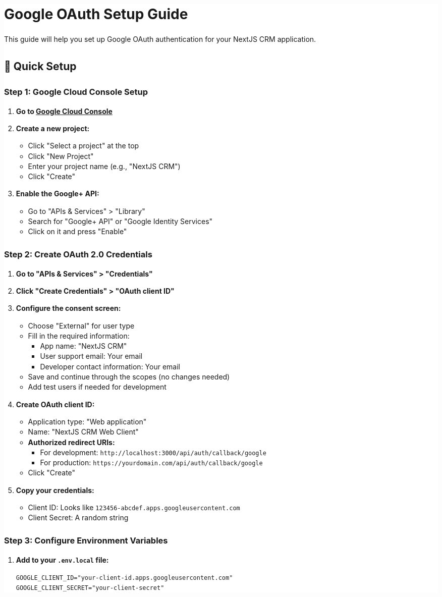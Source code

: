# Google OAuth Setup Guide

This guide will help you set up Google OAuth authentication for your NextJS CRM application.

## 🚀 Quick Setup

### Step 1: Google Cloud Console Setup

1. **Go to [Google Cloud Console](https://console.cloud.google.com/)**
2. **Create a new project:**
   - Click "Select a project" at the top
   - Click "New Project"
   - Enter your project name (e.g., "NextJS CRM")
   - Click "Create"

3. **Enable the Google+ API:**
   - Go to "APIs & Services" > "Library"
   - Search for "Google+ API" or "Google Identity Services"
   - Click on it and press "Enable"

### Step 2: Create OAuth 2.0 Credentials

1. **Go to "APIs & Services" > "Credentials"**
2. **Click "Create Credentials" > "OAuth client ID"**
3. **Configure the consent screen:**
   - Choose "External" for user type
   - Fill in the required information:
     - App name: "NextJS CRM"
     - User support email: Your email
     - Developer contact information: Your email
   - Save and continue through the scopes (no changes needed)
   - Add test users if needed for development

4. **Create OAuth client ID:**
   - Application type: "Web application"
   - Name: "NextJS CRM Web Client"
   - **Authorized redirect URIs:**
     - For development: `http://localhost:3000/api/auth/callback/google`
     - For production: `https://yourdomain.com/api/auth/callback/google`
   - Click "Create"

5. **Copy your credentials:**
   - Client ID: Looks like `123456-abcdef.apps.googleusercontent.com`
   - Client Secret: A random string

### Step 3: Configure Environment Variables

1. **Add to your `.env.local` file:**
   ```env
   GOOGLE_CLIENT_ID="your-client-id.apps.googleusercontent.com"
   GOOGLE_CLIENT_SECRET="your-client-secret"
   ```
